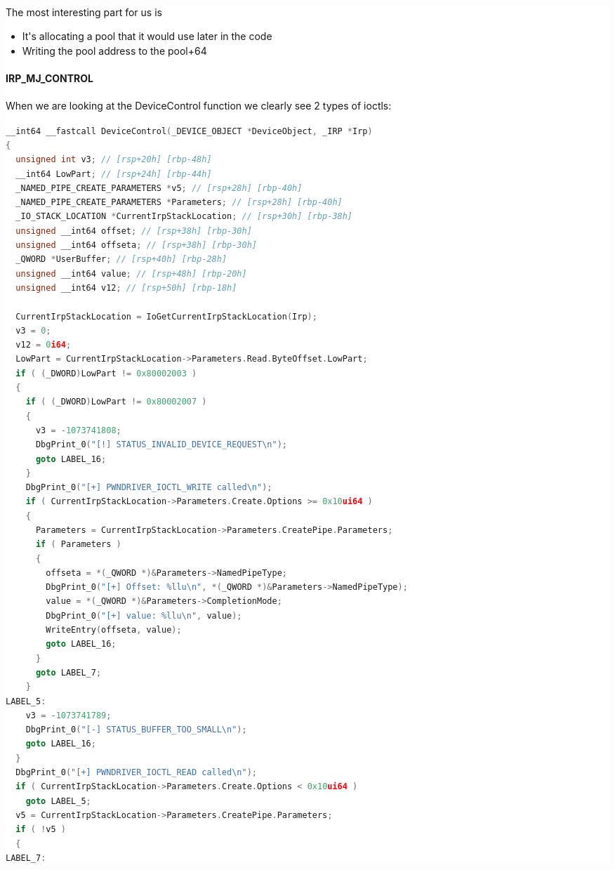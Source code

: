 ```cpp
```

The most interesting part for us is

* It's allocating a pool that it would use later in the code
* Writing the pool address to the pool+64


#### IRP_MJ_CONTROL

When we are looking at the DeviceControl function we clearly see 2 types of ioctls:

```cpp
__int64 __fastcall DeviceControl(_DEVICE_OBJECT *DeviceObject, _IRP *Irp)
{
  unsigned int v3; // [rsp+20h] [rbp-48h]
  __int64 LowPart; // [rsp+24h] [rbp-44h]
  _NAMED_PIPE_CREATE_PARAMETERS *v5; // [rsp+28h] [rbp-40h]
  _NAMED_PIPE_CREATE_PARAMETERS *Parameters; // [rsp+28h] [rbp-40h]
  _IO_STACK_LOCATION *CurrentIrpStackLocation; // [rsp+30h] [rbp-38h]
  unsigned __int64 offset; // [rsp+38h] [rbp-30h]
  unsigned __int64 offseta; // [rsp+38h] [rbp-30h]
  _QWORD *UserBuffer; // [rsp+40h] [rbp-28h]
  unsigned __int64 value; // [rsp+48h] [rbp-20h]
  unsigned __int64 v12; // [rsp+50h] [rbp-18h]

  CurrentIrpStackLocation = IoGetCurrentIrpStackLocation(Irp);
  v3 = 0;
  v12 = 0i64;
  LowPart = CurrentIrpStackLocation->Parameters.Read.ByteOffset.LowPart;
  if ( (_DWORD)LowPart != 0x80002003 )
  {
    if ( (_DWORD)LowPart != 0x80002007 )
    {
      v3 = -1073741808;
      DbgPrint_0("[!] STATUS_INVALID_DEVICE_REQUEST\n");
      goto LABEL_16;
    }
    DbgPrint_0("[+] PWNDRIVER_IOCTL_WRITE called\n");
    if ( CurrentIrpStackLocation->Parameters.Create.Options >= 0x10ui64 )
    {
      Parameters = CurrentIrpStackLocation->Parameters.CreatePipe.Parameters;
      if ( Parameters )
      {
        offseta = *(_QWORD *)&Parameters->NamedPipeType;
        DbgPrint_0("[+] Offset: %llu\n", *(_QWORD *)&Parameters->NamedPipeType);
        value = *(_QWORD *)&Parameters->CompletionMode;
        DbgPrint_0("[+] value: %llu\n", value);
        WriteEntry(offseta, value);
        goto LABEL_16;
      }
      goto LABEL_7;
    }
LABEL_5:
    v3 = -1073741789;
    DbgPrint_0("[-] STATUS_BUFFER_TOO_SMALL\n");
    goto LABEL_16;
  }
  DbgPrint_0("[+] PWNDRIVER_IOCTL_READ called\n");
  if ( CurrentIrpStackLocation->Parameters.Create.Options < 0x10ui64 )
    goto LABEL_5;
  v5 = CurrentIrpStackLocation->Parameters.CreatePipe.Parameters;
  if ( !v5 )
  {
LABEL_7:
```